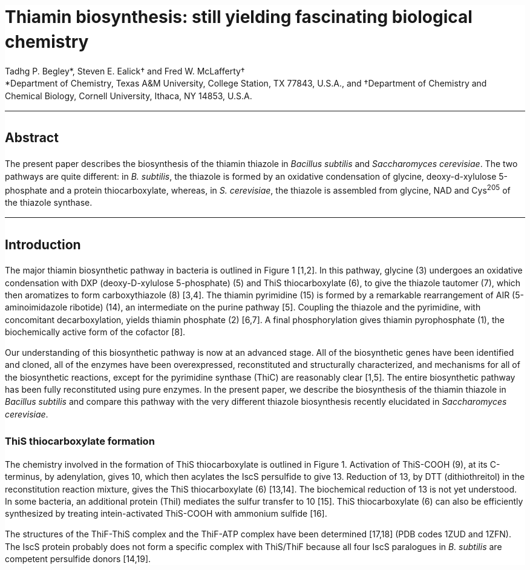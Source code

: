 
# Thiamin biosynthesis: still yielding fascinating biological chemistry

Tadhg P. Begley*, Steven E. Ealick† and Fred W. McLafferty†  
*Department of Chemistry, Texas A&M University, College Station, TX 77843, U.S.A., and †Department of Chemistry and Chemical Biology, Cornell University, Ithaca, NY 14853, U.S.A.

---

## Abstract

The present paper describes the biosynthesis of the thiamin thiazole in *Bacillus subtilis* and *Saccharomyces cerevisiae*. The two pathways are quite different: in *B. subtilis*, the thiazole is formed by an oxidative condensation of glycine, deoxy-d-xylulose 5-phosphate and a protein thiocarboxylate, whereas, in *S. cerevisiae*, the thiazole is assembled from glycine, NAD and Cys<sup>205</sup> of the thiazole synthase.

---

## Introduction

The major thiamin biosynthetic pathway in bacteria is outlined in Figure 1 [1,2]. In this pathway, glycine (3) undergoes an oxidative condensation with DXP (deoxy-D-xylulose 5-phosphate) (5) and ThiS thiocarboxylate (6), to give the thiazole tautomer (7), which then aromatizes to form carboxythiazole (8) [3,4]. The thiamin pyrimidine (15) is formed by a remarkable rearrangement of AIR (5-aminoimidazole ribotide) (14), an intermediate on the purine pathway [5]. Coupling the thiazole and the pyrimidine, with concomitant decarboxylation, yields thiamin phosphate (2) [6,7]. A final phosphorylation gives thiamin pyrophosphate (1), the biochemically active form of the cofactor [8].

Our understanding of this biosynthetic pathway is now at an advanced stage. All of the biosynthetic genes have been identified and cloned, all of the enzymes have been overexpressed, reconstituted and structurally characterized, and mechanisms for all of the biosynthetic reactions, except for the pyrimidine synthase (ThiC) are reasonably clear [1,5]. The entire biosynthetic pathway has been fully reconstituted using pure enzymes. In the present paper, we describe the biosynthesis of the thiamin thiazole in *Bacillus subtilis* and compare this pathway with the very different thiazole biosynthesis recently elucidated in *Saccharomyces cerevisiae*.

### ThiS thiocarboxylate formation

The chemistry involved in the formation of ThiS thiocarboxylate is outlined in Figure 1. Activation of ThiS-COOH (9), at its C-terminus, by adenylation, gives 10, which then acylates the IscS persulfide to give 13. Reduction of 13, by DTT (dithiothreitol) in the reconstitution reaction mixture, gives the ThiS thiocarboxylate (6) [13,14]. The biochemical reduction of 13 is not yet understood. In some bacteria, an additional protein (ThiI) mediates the sulfur transfer to 10 [15]. ThiS thiocarboxylate (6) can also be efficiently synthesized by treating intein-activated ThiS-COOH with ammonium sulfide [16].

The structures of the ThiF-ThiS complex and the ThiF-ATP complex have been determined [17,18] (PDB codes 1ZUD and 1ZFN). The IscS protein probably does not form a specific complex with ThiS/ThiF because all four IscS paralogues in *B. subtilis* are competent persulfide donors [14,19].

